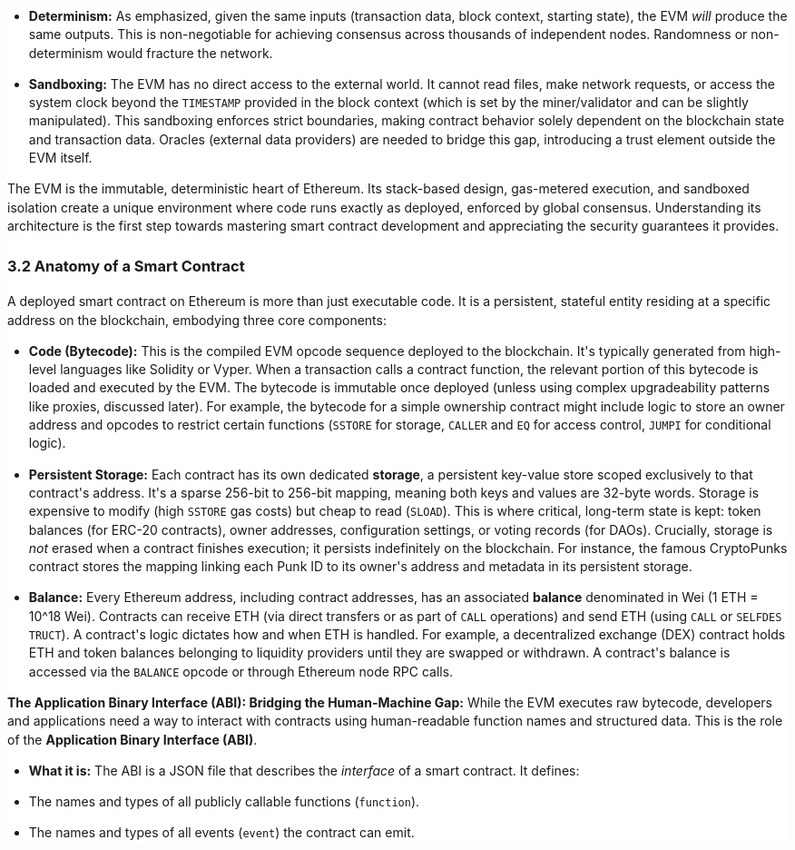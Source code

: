 *   **Determinism:** As emphasized, given the same inputs (transaction data, block context, starting state), the EVM *will* produce the same outputs. This is non-negotiable for achieving consensus across thousands of independent nodes. Randomness or non-determinism would fracture the network.

*   **Sandboxing:** The EVM has no direct access to the external world. It cannot read files, make network requests, or access the system clock beyond the `TIMESTAMP` provided in the block context (which is set by the miner/validator and can be slightly manipulated). This sandboxing enforces strict boundaries, making contract behavior solely dependent on the blockchain state and transaction data. Oracles (external data providers) are needed to bridge this gap, introducing a trust element outside the EVM itself.

The EVM is the immutable, deterministic heart of Ethereum. Its stack-based design, gas-metered execution, and sandboxed isolation create a unique environment where code runs exactly as deployed, enforced by global consensus. Understanding its architecture is the first step towards mastering smart contract development and appreciating the security guarantees it provides.

### 3.2 Anatomy of a Smart Contract

A deployed smart contract on Ethereum is more than just executable code. It is a persistent, stateful entity residing at a specific address on the blockchain, embodying three core components:

*   **Code (Bytecode):** This is the compiled EVM opcode sequence deployed to the blockchain. It's typically generated from high-level languages like Solidity or Vyper. When a transaction calls a contract function, the relevant portion of this bytecode is loaded and executed by the EVM. The bytecode is immutable once deployed (unless using complex upgradeability patterns like proxies, discussed later). For example, the bytecode for a simple ownership contract might include logic to store an owner address and opcodes to restrict certain functions (`SSTORE` for storage, `CALLER` and `EQ` for access control, `JUMPI` for conditional logic).

*   **Persistent Storage:** Each contract has its own dedicated **storage**, a persistent key-value store scoped exclusively to that contract's address. It's a sparse 256-bit to 256-bit mapping, meaning both keys and values are 32-byte words. Storage is expensive to modify (high `SSTORE` gas costs) but cheap to read (`SLOAD`). This is where critical, long-term state is kept: token balances (for ERC-20 contracts), owner addresses, configuration settings, or voting records (for DAOs). Crucially, storage is *not* erased when a contract finishes execution; it persists indefinitely on the blockchain. For instance, the famous CryptoPunks contract stores the mapping linking each Punk ID to its owner's address and metadata in its persistent storage.

*   **Balance:** Every Ethereum address, including contract addresses, has an associated **balance** denominated in Wei (1 ETH = 10^18 Wei). Contracts can receive ETH (via direct transfers or as part of `CALL` operations) and send ETH (using `CALL` or `SELFDESTRUCT`). A contract's logic dictates how and when ETH is handled. For example, a decentralized exchange (DEX) contract holds ETH and token balances belonging to liquidity providers until they are swapped or withdrawn. A contract's balance is accessed via the `BALANCE` opcode or through Ethereum node RPC calls.

**The Application Binary Interface (ABI): Bridging the Human-Machine Gap:** While the EVM executes raw bytecode, developers and applications need a way to interact with contracts using human-readable function names and structured data. This is the role of the **Application Binary Interface (ABI)**.

*   **What it is:** The ABI is a JSON file that describes the *interface* of a smart contract. It defines:

*   The names and types of all publicly callable functions (`function`).

*   The names and types of all events (`event`) the contract can emit.
